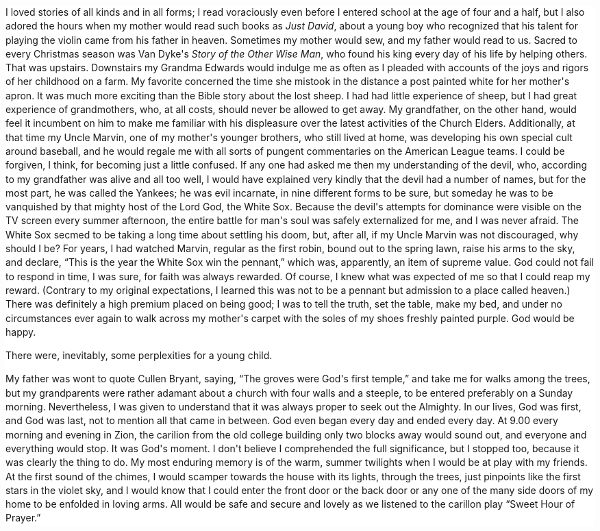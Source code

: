 I loved stories of all kinds and in all forms; I read voraciously even before I entered school at the age of four and a half, but I also adored the hours when my mother would read such books as _Just David_, about a young boy who recognized that his talent for playing the violin came from his father in heaven. Sometimes my mother would sew, and my father would read to us. Sacred to every Christmas season was Van Dyke's _Story of the Other Wise Man_, who found his king every day of his life by helping others. That was upstairs. Downstairs my Grandma Edwards would indulge me as often as I pleaded with accounts of the joys and rigors of her childhood on a farm. My favorite concerned the time she mistook in the distance a post painted white for her mother's apron. It was much more exciting than the Bible story about the lost sheep. I had had little experience of sheep, but I had great experience of grandmothers, who, at all costs, should never be allowed to get away. My grandfather, on the other hand, would feel it incumbent on him to make me familiar with his displeasure over the latest activities of the Church Elders. Additionally, at that time my Uncle Marvin, one of my mother's younger brothers, who still lived at home, was developing his own special cult around baseball, and he would regale me with all sorts of pungent commentaries on the American League teams. I could be forgiven, I think, for becoming just a little confused. If any one had asked me then my understanding of the devil, who, according to my grandfather was alive and all too well, I would have explained very kindly that the devil had a number of names, but for the most part, he was called the Yankees; he was evil incarnate, in nine different forms to be sure, but someday he was to be vanquished by that mighty host of the Lord God, the White Sox. Because the devil's attempts for dominance were visible on the TV screen every summer afternoon, the entire battle for man's soul was safely externalized for me, and I was never afraid. The White Sox secmed to be taking a long time about settling his doom, but, after all, if my Uncle Marvin was not discouraged, why should I be? For years, I had watched Marvin, regular as the first robin, bound out to the spring lawn, raise his arms to the sky, and declare, “This is the year the White Sox win the pennant,” which was, apparently, an item of supreme value. God could not fail to respond in time, I was sure, for faith was always rewarded. Of course, I knew what was expected of me so that I could reap my reward. (Contrary to my original expectations, I learned this was not to be a pennant but admission to a place called heaven.) There was definitely a high premium placed on being good; I was to tell the truth, set the table, make my bed, and under no circumstances ever again to walk across my mother's carpet with the soles of my shoes freshly painted purple. God would be happy.

There were, inevitably, some perplexities for a young child.

My father was wont to quote Cullen Bryant, saying, “The groves were God's first temple,” and take me for walks among the trees, but my grandparents were rather adamant about a church with four walls and a steeple, to be entered preferably on a Sunday morning. Nevertheless, I was given to understand that it was always proper to seek out the Almighty. In our lives, God was first, and God was last, not to mention all that came in between. God even began every day and ended every day. At 9.00 every morning and evening in Zion, the carilion from the old college building only two blocks away would sound out, and everyone and everything would stop. It was God's moment. I don't believe I comprehended the full significance, but I stopped too, because it was clearly the thing to do. My most enduring memory is of the warm, summer twilights when I would be at play with my friends. At the first sound of the chimes, I would scamper towards the house with its lights, through the trees, just pinpoints like the first stars in the violet sky, and I would know that I could enter the front door or the back door or any one of the many side doors of my home to be enfolded in loving arms. All would be safe and secure and lovely as we listened to the carillon play “Sweet Hour of Prayer.”